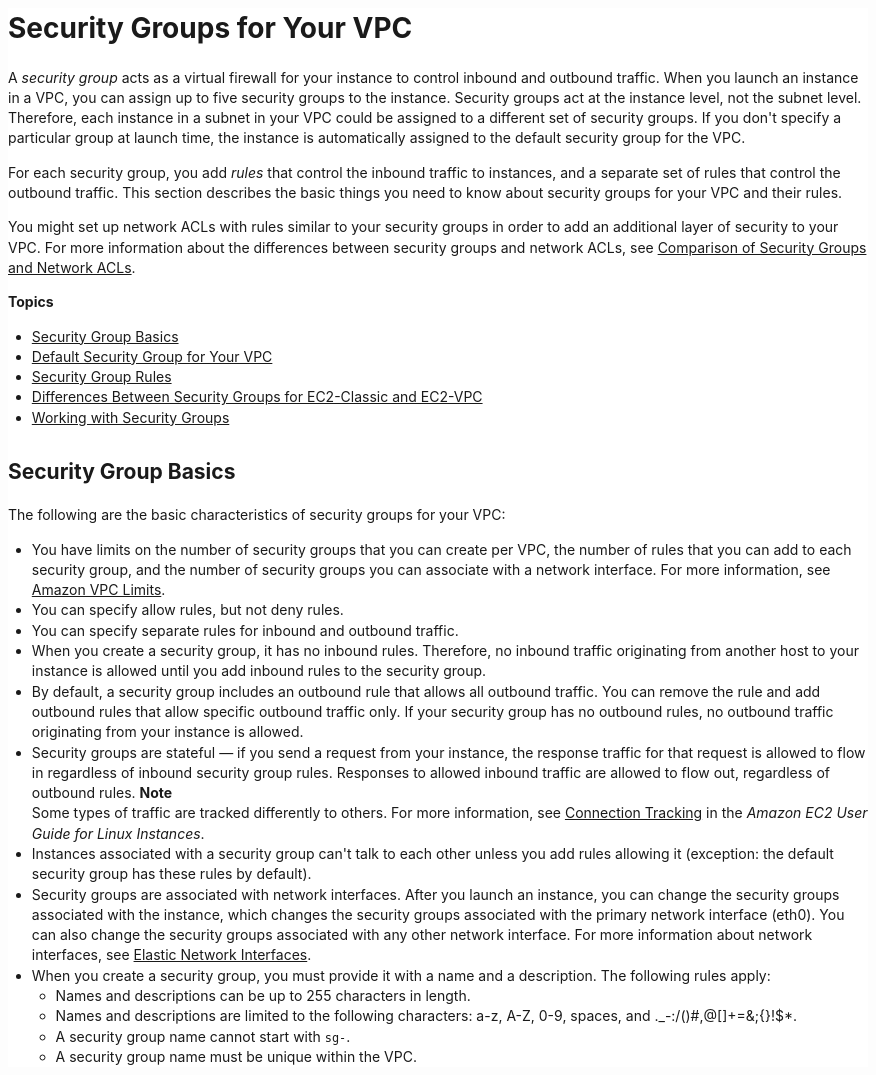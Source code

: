 # Security Groups for Your VPC<a name="VPC_SecurityGroups"></a>

A *security group* acts as a virtual firewall for your instance to control inbound and outbound traffic\. When you launch an instance in a VPC, you can assign up to five security groups to the instance\. Security groups act at the instance level, not the subnet level\. Therefore, each instance in a subnet in your VPC could be assigned to a different set of security groups\. If you don't specify a particular group at launch time, the instance is automatically assigned to the default security group for the VPC\. 

For each security group, you add *rules* that control the inbound traffic to instances, and a separate set of rules that control the outbound traffic\. This section describes the basic things you need to know about security groups for your VPC and their rules\.

You might set up network ACLs with rules similar to your security groups in order to add an additional layer of security to your VPC\. For more information about the differences between security groups and network ACLs, see [Comparison of Security Groups and Network ACLs](VPC_Security.md#VPC_Security_Comparison)\.

**Topics**
+ [Security Group Basics](#VPCSecurityGroups)
+ [Default Security Group for Your VPC](#DefaultSecurityGroup)
+ [Security Group Rules](#SecurityGroupRules)
+ [Differences Between Security Groups for EC2\-Classic and EC2\-VPC](#VPC_Security_Group_Differences)
+ [Working with Security Groups](#WorkingWithSecurityGroups)

## Security Group Basics<a name="VPCSecurityGroups"></a>

The following are the basic characteristics of security groups for your VPC:
+ You have limits on the number of security groups that you can create per VPC, the number of rules that you can add to each security group, and the number of security groups you can associate with a network interface\. For more information, see [Amazon VPC Limits](amazon-vpc-limits.md)\.
+ You can specify allow rules, but not deny rules\.
+ You can specify separate rules for inbound and outbound traffic\. 
+ When you create a security group, it has no inbound rules\. Therefore, no inbound traffic originating from another host to your instance is allowed until you add inbound rules to the security group\.
+ By default, a security group includes an outbound rule that allows all outbound traffic\. You can remove the rule and add outbound rules that allow specific outbound traffic only\. If your security group has no outbound rules, no outbound traffic originating from your instance is allowed\.
+ Security groups are stateful — if you send a request from your instance, the response traffic for that request is allowed to flow in regardless of inbound security group rules\. Responses to allowed inbound traffic are allowed to flow out, regardless of outbound rules\.
**Note**  
Some types of traffic are tracked differently to others\. For more information, see [Connection Tracking](https://docs.aws.amazon.com/AWSEC2/latest/UserGuide/using-network-security.html#security-group-connection-tracking) in the *Amazon EC2 User Guide for Linux Instances*\.
+ Instances associated with a security group can't talk to each other unless you add rules allowing it \(exception: the default security group has these rules by default\)\.
+ Security groups are associated with network interfaces\. After you launch an instance, you can change the security groups associated with the instance, which changes the security groups associated with the primary network interface \(eth0\)\. You can also change the security groups associated with any other network interface\. For more information about network interfaces, see [Elastic Network Interfaces](https://docs.aws.amazon.com/AWSEC2/latest/UserGuide/using-eni.html)\.
+ When you create a security group, you must provide it with a name and a description\. The following rules apply:
  + Names and descriptions can be up to 255 characters in length\.
  + Names and descriptions are limited to the following characters: a\-z, A\-Z, 0\-9, spaces, and \.\_\-:/\(\)\#,@\[\]\+=&;\{\}\!$\*\.
  + A security group name cannot start with `sg-`\.
  + A security group name must be unique within the VPC\.
